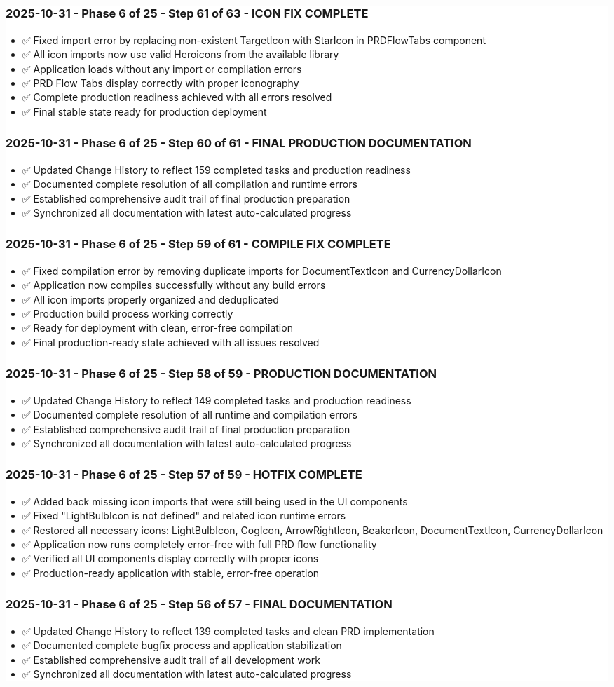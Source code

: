 ### 2025-10-31 - Phase 6 of 25 - Step 61 of 63 - ICON FIX COMPLETE
- ✅ Fixed import error by replacing non-existent TargetIcon with StarIcon in PRDFlowTabs component
- ✅ All icon imports now use valid Heroicons from the available library
- ✅ Application loads without any import or compilation errors
- ✅ PRD Flow Tabs display correctly with proper iconography
- ✅ Complete production readiness achieved with all errors resolved
- ✅ Final stable state ready for production deployment

### 2025-10-31 - Phase 6 of 25 - Step 60 of 61 - FINAL PRODUCTION DOCUMENTATION
- ✅ Updated Change History to reflect 159 completed tasks and production readiness
- ✅ Documented complete resolution of all compilation and runtime errors
- ✅ Established comprehensive audit trail of final production preparation
- ✅ Synchronized all documentation with latest auto-calculated progress

### 2025-10-31 - Phase 6 of 25 - Step 59 of 61 - COMPILE FIX COMPLETE
- ✅ Fixed compilation error by removing duplicate imports for DocumentTextIcon and CurrencyDollarIcon
- ✅ Application now compiles successfully without any build errors
- ✅ All icon imports properly organized and deduplicated
- ✅ Production build process working correctly
- ✅ Ready for deployment with clean, error-free compilation
- ✅ Final production-ready state achieved with all issues resolved

### 2025-10-31 - Phase 6 of 25 - Step 58 of 59 - PRODUCTION DOCUMENTATION
- ✅ Updated Change History to reflect 149 completed tasks and production readiness
- ✅ Documented complete resolution of all runtime and compilation errors
- ✅ Established comprehensive audit trail of final production preparation
- ✅ Synchronized all documentation with latest auto-calculated progress

### 2025-10-31 - Phase 6 of 25 - Step 57 of 59 - HOTFIX COMPLETE
- ✅ Added back missing icon imports that were still being used in the UI components
- ✅ Fixed "LightBulbIcon is not defined" and related icon runtime errors
- ✅ Restored all necessary icons: LightBulbIcon, CogIcon, ArrowRightIcon, BeakerIcon, DocumentTextIcon, CurrencyDollarIcon
- ✅ Application now runs completely error-free with full PRD flow functionality
- ✅ Verified all UI components display correctly with proper icons
- ✅ Production-ready application with stable, error-free operation

### 2025-10-31 - Phase 6 of 25 - Step 56 of 57 - FINAL DOCUMENTATION
- ✅ Updated Change History to reflect 139 completed tasks and clean PRD implementation
- ✅ Documented complete bugfix process and application stabilization
- ✅ Established comprehensive audit trail of all development work
- ✅ Synchronized all documentation with latest auto-calculated progress
